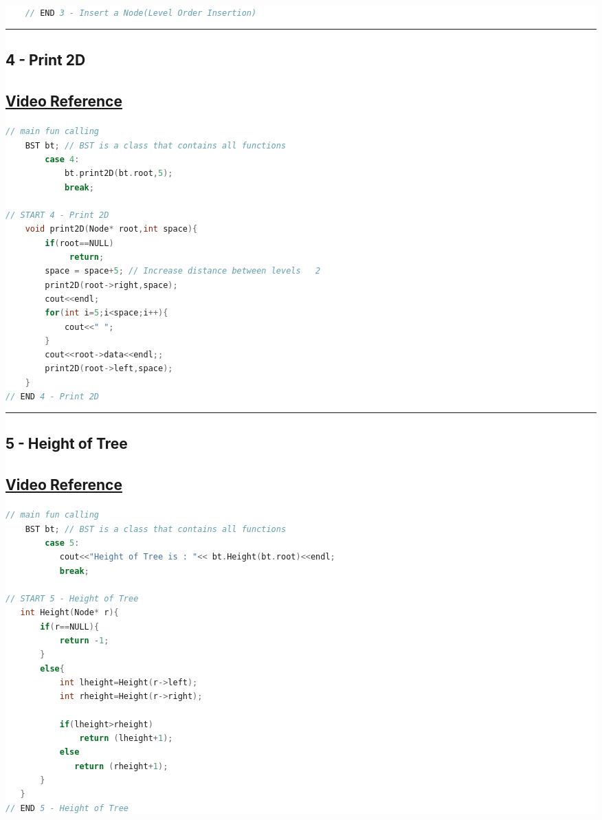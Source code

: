 ```cpp
    // END 3 - Insert a Node(Level Order Insertion)
```

<hr>

## **4 - Print 2D**

## **[Video Reference](https://youtu.be/xhkSiIeTKQo)**

```cpp
// main fun calling
    BST bt; // BST is a class that contains all functions
        case 4:
            bt.print2D(bt.root,5);
            break;

// START 4 - Print 2D
    void print2D(Node* root,int space){
        if(root==NULL)
             return;
        space = space+5; // Increase distance between levels   2
        print2D(root->right,space); 
        cout<<endl;
        for(int i=5;i<space;i++){
            cout<<" ";
        }
        cout<<root->data<<endl;;
        print2D(root->left,space);
    }
// END 4 - Print 2D

```
<hr>

## **5 - Height of Tree**

## **[Video Reference](https://www.youtube.com/watch?v=M-ovXwd6_0I)**

```cpp
// main fun calling
    BST bt; // BST is a class that contains all functions
        case 5:
           cout<<"Height of Tree is : "<< bt.Height(bt.root)<<endl;   
           break;

// START 5 - Height of Tree
   int Height(Node* r){
       if(r==NULL){
           return -1;
       }
       else{
           int lheight=Height(r->left);
           int rheight=Height(r->right);

           if(lheight>rheight)
               return (lheight+1);
           else
              return (rheight+1); 
       }
   }
// END 5 - Height of Tree
```